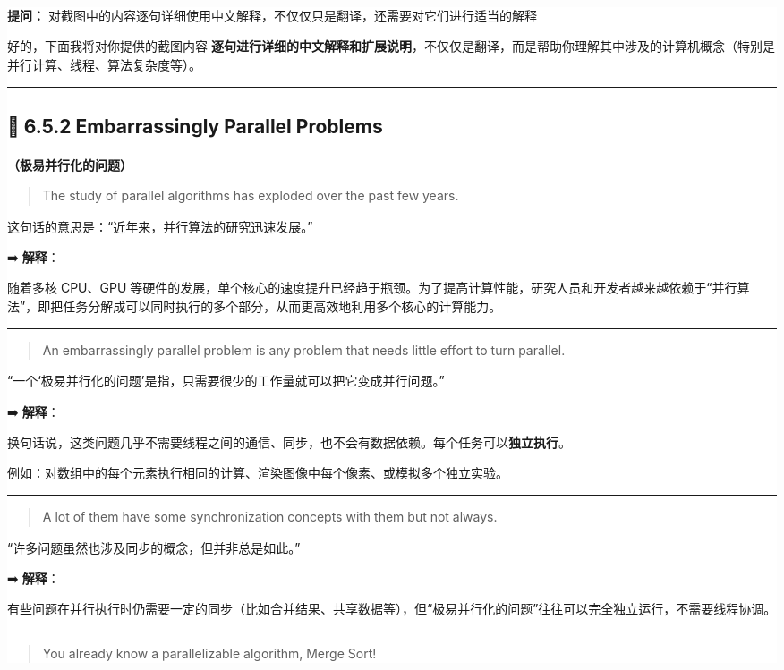 **提问：** 对截图中的内容逐句详细使用中文解释，不仅仅只是翻译，还需要对它们进行适当的解释

好的，下面我将对你提供的截图内容 **逐句进行详细的中文解释和扩展说明**，不仅仅是翻译，而是帮助你理解其中涉及的计算机概念（特别是并行计算、线程、算法复杂度等）。



---



## 📘 6.5.2 Embarrassingly Parallel Problems



**（极易并行化的问题）**



> The study of parallel algorithms has exploded over the past few years.



这句话的意思是：“近年来，并行算法的研究迅速发展。”

➡️ **解释**：

随着多核 CPU、GPU 等硬件的发展，单个核心的速度提升已经趋于瓶颈。为了提高计算性能，研究人员和开发者越来越依赖于“并行算法”，即把任务分解成可以同时执行的多个部分，从而更高效地利用多个核心的计算能力。



---



> An embarrassingly parallel problem is any problem that needs little effort to turn parallel.



“一个‘极易并行化的问题’是指，只需要很少的工作量就可以把它变成并行问题。”

➡️ **解释**：

换句话说，这类问题几乎不需要线程之间的通信、同步，也不会有数据依赖。每个任务可以**独立执行**。

例如：对数组中的每个元素执行相同的计算、渲染图像中每个像素、或模拟多个独立实验。



---



> A lot of them have some synchronization concepts with them but not always.



“许多问题虽然也涉及同步的概念，但并非总是如此。”

➡️ **解释**：

有些问题在并行执行时仍需要一定的同步（比如合并结果、共享数据等），但“极易并行化的问题”往往可以完全独立运行，不需要线程协调。



---



> You already know a parallelizable algorithm, Merge Sort!
